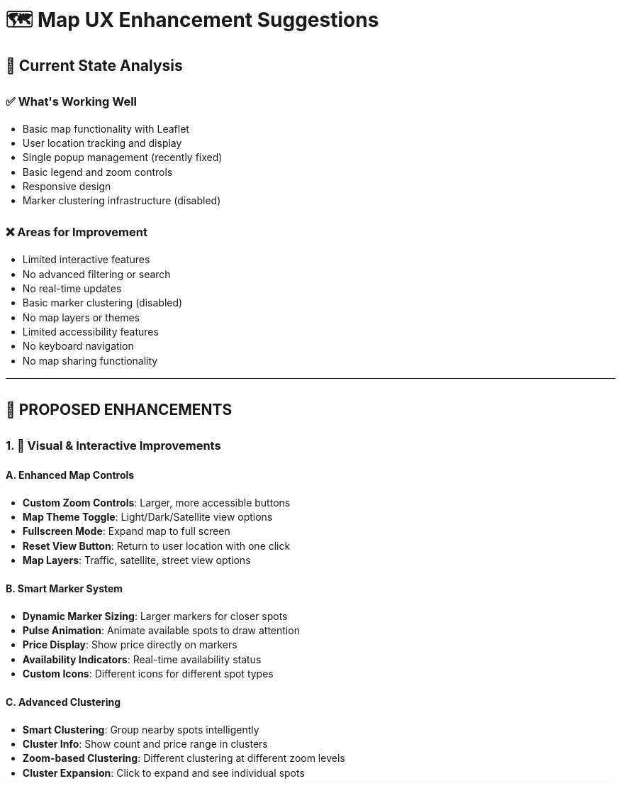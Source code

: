 # 🗺️ Map UX Enhancement Suggestions

## 🎯 **Current State Analysis**

### ✅ **What's Working Well**
- Basic map functionality with Leaflet
- User location tracking and display
- Single popup management (recently fixed)
- Basic legend and zoom controls
- Responsive design
- Marker clustering infrastructure (disabled)

### ❌ **Areas for Improvement**
- Limited interactive features
- No advanced filtering or search
- No real-time updates
- Basic marker clustering (disabled)
- No map layers or themes
- Limited accessibility features
- No keyboard navigation
- No map sharing functionality

---

## 🚀 **PROPOSED ENHANCEMENTS**

### **1. 🎨 Visual & Interactive Improvements**

#### **A. Enhanced Map Controls**
- **Custom Zoom Controls**: Larger, more accessible buttons
- **Map Theme Toggle**: Light/Dark/Satellite view options
- **Fullscreen Mode**: Expand map to full screen
- **Reset View Button**: Return to user location with one click
- **Map Layers**: Traffic, satellite, street view options

#### **B. Smart Marker System**
- **Dynamic Marker Sizing**: Larger markers for closer spots
- **Pulse Animation**: Animate available spots to draw attention
- **Price Display**: Show price directly on markers
- **Availability Indicators**: Real-time availability status
- **Custom Icons**: Different icons for different spot types

#### **C. Advanced Clustering**
- **Smart Clustering**: Group nearby spots intelligently
- **Cluster Info**: Show count and price range in clusters
- **Zoom-based Clustering**: Different clustering at different zoom levels
- **Cluster Expansion**: Click to expand and see individual spots
